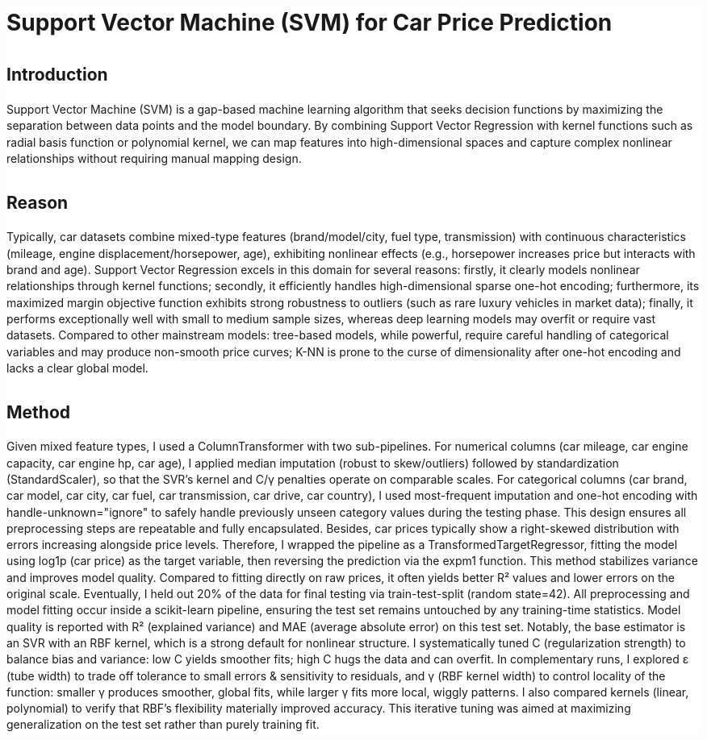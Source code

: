 # Support Vector Machine (SVM) for Car Price Prediction
## Introduction
Support Vector Machine (SVM) is a gap-based machine learning algorithm that seeks decision functions by maximizing the separation between data points and the model boundary. By combining Support Vector Regression with kernel functions such as radial basis function or polynomial kernel, we can map features into high-dimensional spaces and capture complex nonlinear relationships without requiring manual mapping design.

## Reason

Typically, car datasets combine mixed-type features (brand/model/city, fuel type, transmission) with continuous characteristics (mileage, engine displacement/horsepower, age), exhibiting nonlinear effects (e.g., horsepower increases price but interacts with brand and age). Support Vector Regression excels in this domain for several reasons: firstly, it clearly models nonlinear relationships through kernel functions; secondly, it efficiently handles high-dimensional sparse one-hot encoding; furthermore, its maximized margin objective function exhibits strong robustness to outliers (such as rare luxury vehicles in market data); finally, it performs exceptionally well with small to medium sample sizes, whereas deep learning models may overfit or require vast datasets. Compared to other mainstream models: tree-based models, while powerful, require careful handling of categorical variables and may produce non-smooth price curves; K-NN is prone to the curse of dimensionality after one-hot encoding and lacks a clear global model.

## Method

Given mixed feature types, I used a ColumnTransformer with two sub-pipelines. For numerical columns (car mileage, car engine capacity, car engine hp, car age), I applied median imputation (robust to skew/outliers) followed by standardization (StandardScaler), so that the SVR’s kernel and C/γ penalties operate on comparable scales. For categorical columns (car brand, car model, car city, car fuel, car transmission, car drive, car country), I used most-frequent imputation and one-hot encoding with handle-unknown="ignore" to safely handle previously unseen category values during the testing phase. This design ensures all preprocessing steps are repeatable and fully encapsulated.
Besides, car prices typically show a right-skewed distribution with errors increasing alongside price levels. Therefore, I wrapped the pipeline as a TransformedTargetRegressor, fitting the model using log1p (car price) as the target variable, then reversing the prediction via the expm1 function. This method stabilizes variance and improves model quality. Compared to fitting directly on raw prices, it often yields better R² values and lower errors on the original scale.
Eventually, I held out 20% of the data for final testing via train-test-split (random state=42). All preprocessing and model fitting occur inside a scikit-learn pipeline, ensuring the test set remains untouched by any training-time statistics. Model quality is reported with R² (explained variance) and MAE (average absolute error) on this test set.
Notably, the base estimator is an SVR with an RBF kernel, which is a strong default for nonlinear structure. I systematically tuned C (regularization strength) to balance bias and variance: low C yields smoother fits; high C hugs the data and can overfit. In complementary runs, I explored ε (tube width) to trade off tolerance to small errors & sensitivity to residuals, and γ (RBF kernel width) to control locality of the function: smaller γ produces smoother, global fits, while larger γ fits more local, wiggly patterns. I also compared kernels (linear, polynomial) to verify that RBF’s flexibility materially improved accuracy. This iterative tuning was aimed at maximizing generalization on the test set rather than purely training fit.
